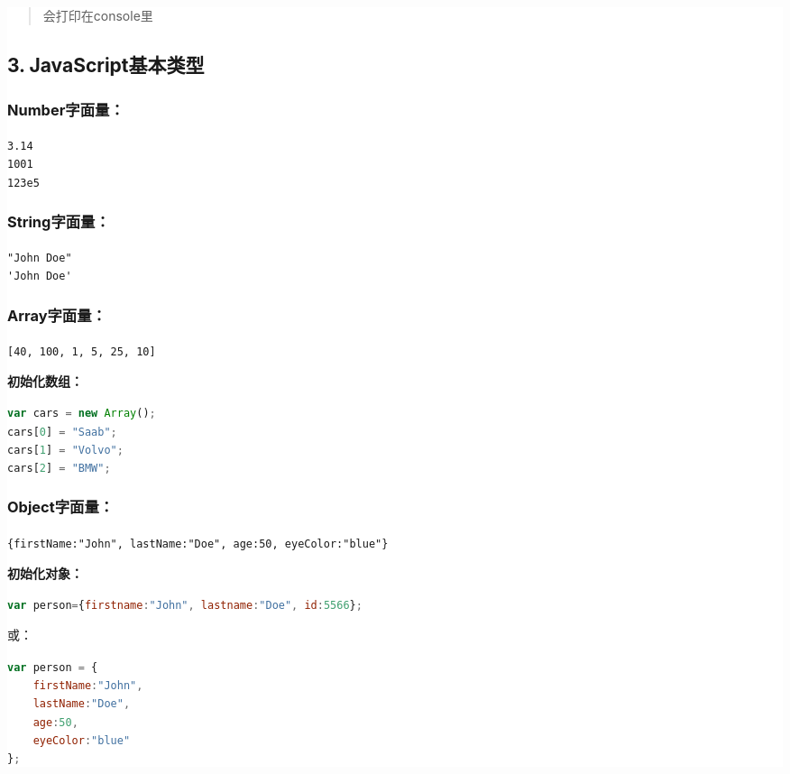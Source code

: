 >  会打印在console里

## 3. JavaScript基本类型

### Number字面量：

```
3.14
1001
123e5
```

### String字面量：

```
"John Doe"
'John Doe'
```

### Array字面量：

```
[40, 100, 1, 5, 25, 10]
```

**初始化数组：**

```javascript
var cars = new Array();
cars[0] = "Saab";
cars[1] = "Volvo";
cars[2] = "BMW";
```

### Object字面量：

```
{firstName:"John", lastName:"Doe", age:50, eyeColor:"blue"}
```

**初始化对象：**

```javascript
var person={firstname:"John", lastname:"Doe", id:5566};
```

或：

```javascript
var person = {
    firstName:"John",
    lastName:"Doe",
    age:50,
    eyeColor:"blue"
};
```
